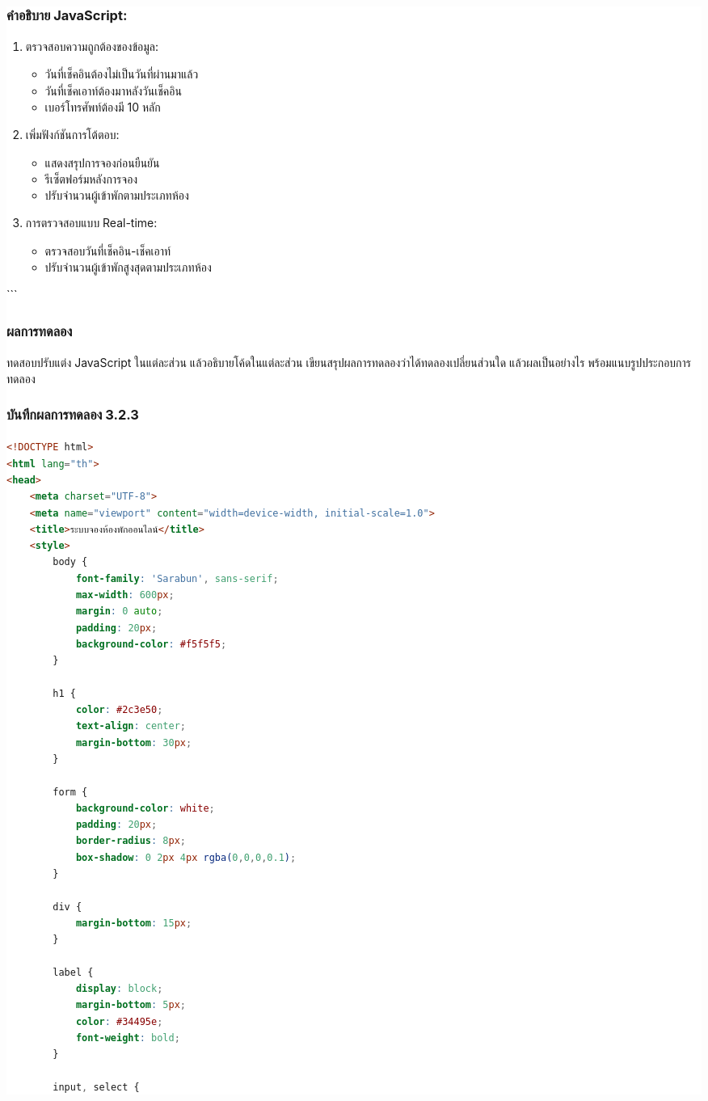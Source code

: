 ### คำอธิบาย JavaScript:

1. ตรวจสอบความถูกต้องของข้อมูล:
   - วันที่เช็คอินต้องไม่เป็นวันที่ผ่านมาแล้ว
   - วันที่เช็คเอาท์ต้องมาหลังวันเช็คอิน
   - เบอร์โทรศัพท์ต้องมี 10 หลัก

2. เพิ่มฟังก์ชันการโต้ตอบ:
   - แสดงสรุปการจองก่อนยืนยัน
   - รีเซ็ตฟอร์มหลังการจอง
   - ปรับจำนวนผู้เข้าพักตามประเภทห้อง

3. การตรวจสอบแบบ Real-time:
   - ตรวจสอบวันที่เช็คอิน-เช็คเอาท์
   - ปรับจำนวนผู้เข้าพักสูงสุดตามประเภทห้อง
</body>
</html>
```

### ผลการทดลอง
ทดสอบปรับแต่ง JavaScript ในแต่ละส่วน แล้วอธิบายโค้ดในแต่ละส่วน เขียนสรุปผลการทดลองว่าได้ทดลองเปลี่ยนส่วนใด แล้วผลเป็นอย่างไร พร้อมแนบรูปประกอบการทดลอง

### บันทึกผลการทดลอง 3.2.3
```html
<!DOCTYPE html>
<html lang="th">
<head>
    <meta charset="UTF-8">
    <meta name="viewport" content="width=device-width, initial-scale=1.0">
    <title>ระบบจองห้องพักออนไลน์</title>
    <style>
        body {
            font-family: 'Sarabun', sans-serif;
            max-width: 600px;
            margin: 0 auto;
            padding: 20px;
            background-color: #f5f5f5;
        }

        h1 {
            color: #2c3e50;
            text-align: center;
            margin-bottom: 30px;
        }

        form {
            background-color: white;
            padding: 20px;
            border-radius: 8px;
            box-shadow: 0 2px 4px rgba(0,0,0,0.1);
        }

        div {
            margin-bottom: 15px;
        }

        label {
            display: block;
            margin-bottom: 5px;
            color: #34495e;
            font-weight: bold;
        }

        input, select {
```